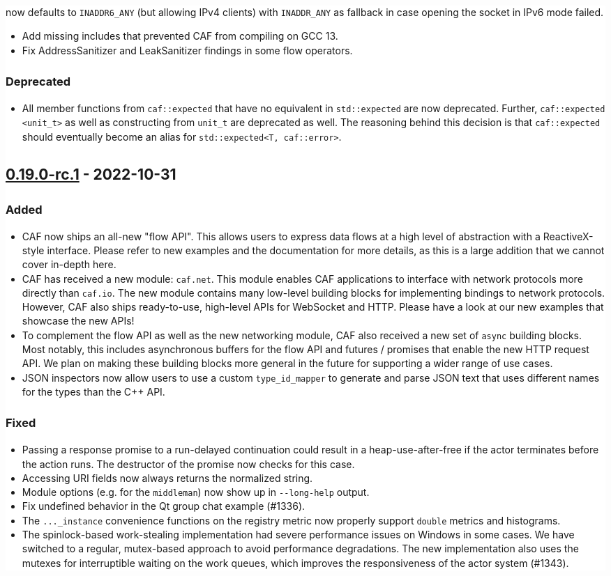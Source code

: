   now defaults to `INADDR6_ANY` (but allowing IPv4 clients) with `INADDR_ANY` as
  fallback in case opening the socket in IPv6 mode failed.
- Add missing includes that prevented CAF from compiling on GCC 13.
- Fix AddressSanitizer and LeakSanitizer findings in some flow operators.

### Deprecated

- All member functions from `caf::expected` that have no equivalent in
  `std::expected` are now deprecated. Further, `caf::expected<unit_t>` as well
  as constructing from `unit_t` are deprecated as well. The reasoning behind
  this decision is that `caf::expected` should eventually become an alias for
  `std::expected<T, caf::error>`.

## [0.19.0-rc.1] - 2022-10-31

### Added

- CAF now ships an all-new "flow API". This allows users to express data flows
  at a high level of abstraction with a ReactiveX-style interface. Please refer
  to new examples and the documentation for more details, as this is a large
  addition that we cannot cover in-depth here.
- CAF has received a new module: `caf.net`. This module enables CAF applications
  to interface with network protocols more directly than `caf.io`. The new
  module contains many low-level building blocks for implementing bindings to
  network protocols. However, CAF also ships ready-to-use, high-level APIs for
  WebSocket and HTTP. Please have a look at our new examples that showcase the
  new APIs!
- To complement the flow API as well as the new networking module, CAF also
  received a new set of `async` building blocks. Most notably, this includes
  asynchronous buffers for the flow API and futures / promises that enable the
  new HTTP request API. We plan on making these building blocks more general in
  the future for supporting a wider range of use cases.
- JSON inspectors now allow users to use a custom `type_id_mapper` to generate
  and parse JSON text that uses different names for the types than the C++ API.

### Fixed

- Passing a response promise to a run-delayed continuation could result in a
  heap-use-after-free if the actor terminates before the action runs. The
  destructor of the promise now checks for this case.
- Accessing URI fields now always returns the normalized string.
- Module options (e.g. for the `middleman`) now show up in `--long-help` output.
- Fix undefined behavior in the Qt group chat example (#1336).
- The `..._instance` convenience functions on the registry metric now properly
  support `double` metrics and histograms.
- The spinlock-based work-stealing implementation had severe performance issues
  on Windows in some cases. We have switched to a regular, mutex-based approach
  to avoid performance degradations. The new implementation also uses the
  mutexes for interruptible waiting on the work queues, which improves the
  responsiveness of the actor system (#1343).


[1.0.2]: https://github.com/actor-framework/actor-framework/releases/1.0.2
[1.0.1]: https://github.com/actor-framework/actor-framework/releases/1.0.1
[1.0.0]: https://github.com/actor-framework/actor-framework/releases/1.0.0
[0.19.5]: https://github.com/actor-framework/actor-framework/releases/0.19.5
[0.19.4]: https://github.com/actor-framework/actor-framework/releases/0.19.4
[0.19.3]: https://github.com/actor-framework/actor-framework/releases/0.19.3
[0.19.2]: https://github.com/actor-framework/actor-framework/releases/0.19.2
[0.19.1]: https://github.com/actor-framework/actor-framework/releases/0.19.1
[0.19.0]: https://github.com/actor-framework/actor-framework/releases/0.19.0
[0.19.0-rc.1]: https://github.com/actor-framework/actor-framework/releases/0.19.0-rc.1
[0.18.7]: https://github.com/actor-framework/actor-framework/releases/0.18.7
[0.18.6]: https://github.com/actor-framework/actor-framework/releases/0.18.6
[0.18.5]: https://github.com/actor-framework/actor-framework/releases/0.18.5
[0.18.4]: https://github.com/actor-framework/actor-framework/releases/0.18.4
[0.18.3]: https://github.com/actor-framework/actor-framework/releases/0.18.3
[0.18.2]: https://github.com/actor-framework/actor-framework/releases/0.18.2
[0.18.1]: https://github.com/actor-framework/actor-framework/releases/0.18.1
[0.18.0]: https://github.com/actor-framework/actor-framework/releases/0.18.0
[0.18.0-rc.1]: https://github.com/actor-framework/actor-framework/releases/0.18.0-rc.1
[0.17.7]: https://github.com/actor-framework/actor-framework/compare/0.17.6...release/0.17
[0.17.6]: https://github.com/actor-framework/actor-framework/releases/0.17.6
[0.17.5]: https://github.com/actor-framework/actor-framework/releases/0.17.5
[0.17.4]: https://github.com/actor-framework/actor-framework/releases/0.17.4
[0.17.3]: https://github.com/actor-framework/actor-framework/releases/0.17.3
[0.17.2]: https://github.com/actor-framework/actor-framework/releases/0.17.2
[0.17.1]: https://github.com/actor-framework/actor-framework/releases/0.17.1
[0.17.0]: https://github.com/actor-framework/actor-framework/releases/0.17.0
[0.16.5]: https://github.com/actor-framework/actor-framework/releases/0.16.5
[0.16.4]: https://github.com/actor-framework/actor-framework/releases/0.16.4
[0.16.3]: https://github.com/actor-framework/actor-framework/releases/0.16.3
[0.16.2]: https://github.com/actor-framework/actor-framework/releases/0.16.2
[0.16.1]: https://github.com/actor-framework/actor-framework/releases/0.16.1
[0.16.0]: https://github.com/actor-framework/actor-framework/releases/0.16.0
